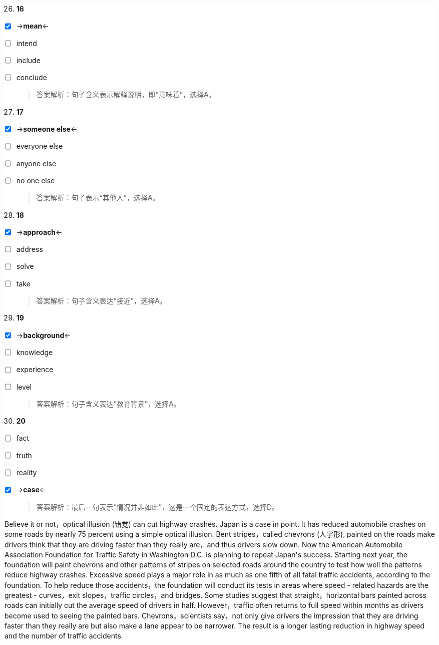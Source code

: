 26. **16**

- [x] →**mean**←

- [ ] intend

- [ ] include

- [ ] conclude

  > 答案解析：句子含义表示解释说明，即“意味着”，选择A。

27. **17**

- [x] →**someone else**←

- [ ] everyone else

- [ ] anyone else

- [ ] no one else

  > 答案解析：句子表示“其他人”，选择A。

28. **18**

- [x] →**approach**←

- [ ] address

- [ ] solve

- [ ] take

  > 答案解析：句子含义表达“接近”，选择A。

29. **19**

- [x] →**background**←

- [ ] knowledge

- [ ] experience

- [ ] level

  > 答案解析：句子含义表达“教育背景”，选择A。

30. **20**

- [ ] fact

- [ ] truth

- [ ] reality

- [x] →**case**←

  > 答案解析：最后一句表示“情况并非如此”，这是一个固定的表达方式，选择D。


Believe it or not，optical illusion (错觉) can cut highway crashes. Japan is a case in point. It has reduced automobile crashes on some roads by nearly 75 percent using a simple optical illusion. Bent stripes，called chevrons (人字形), painted on the roads make drivers think that they are driving faster than they really are，and thus drivers slow down. Now the American Automobile Association Foundation for Traffic Safety in Washington D.C. is planning to repeat Japan's success. Starting next year, the foundation will paint chevrons and other patterns of stripes on selected roads around the country to test how well the patterns reduce highway crashes. Excessive speed plays a major role in as much as one fifth of all fatal traffic accidents, according to the foundation. To help reduce those accidents，the foundation will conduct its tests in areas where speed - related hazards are the greatest - curves，exit slopes，traffic circles，and bridges. Some studies suggest that straight，horizontal bars painted across roads can initially cut the average speed of drivers in half. However，traffic often returns to full speed within months as drivers become used to seeing the painted bars. Chevrons，scientists say，not only give drivers the impression that they are driving faster than they really are but also make a lane appear to be narrower. The result is a longer lasting reduction in highway speed and the number of traffic accidents.
